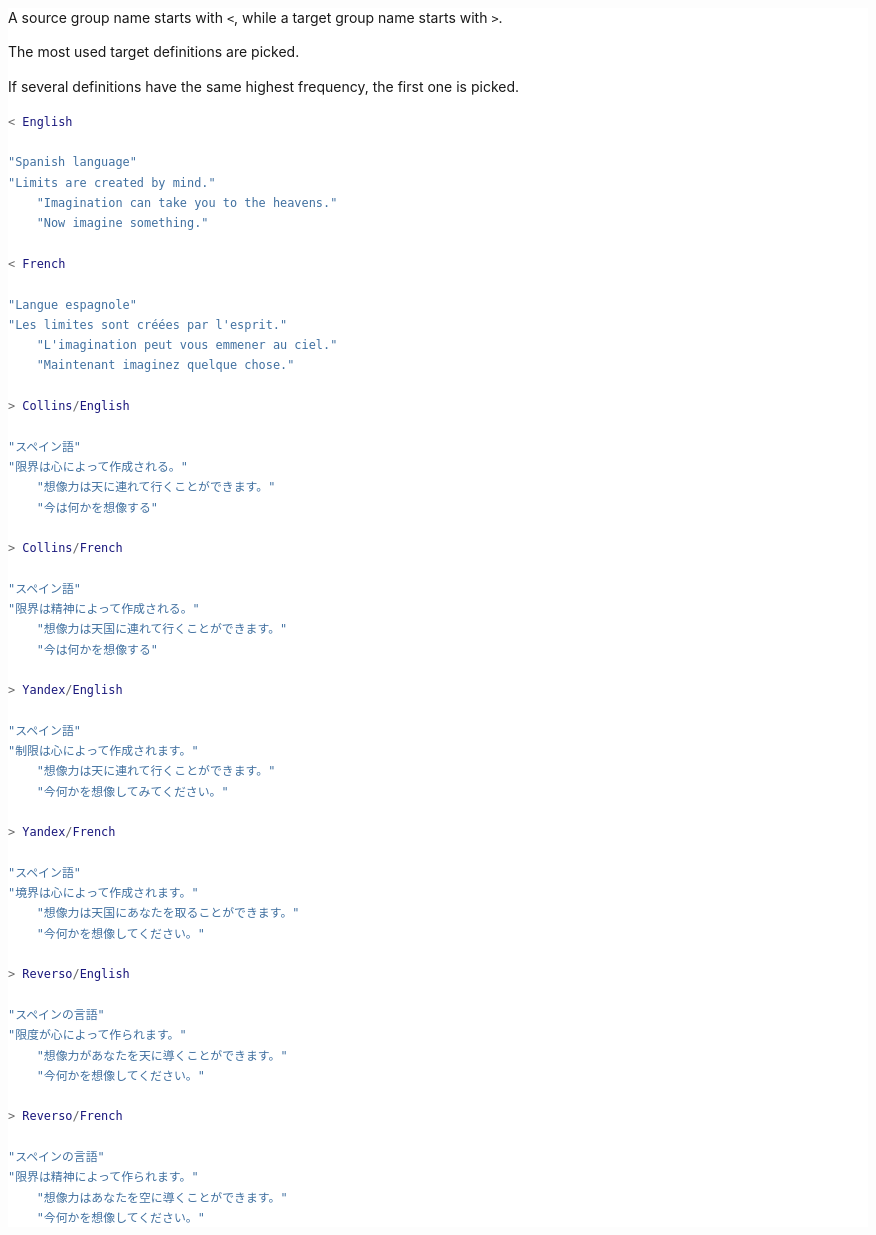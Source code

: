 A source group name starts with `<`, while a target group name starts with `>`.

The most used target definitions are picked.

If several definitions have the same highest frequency, the first one is picked.

```lua
< English

"Spanish language"
"Limits are created by mind."
    "Imagination can take you to the heavens."
    "Now imagine something."

< French

"Langue espagnole"
"Les limites sont créées par l'esprit."
    "L'imagination peut vous emmener au ciel."
    "Maintenant imaginez quelque chose."

> Collins/English

"スペイン語"
"限界は心によって作成される。"
    "想像力は天に連れて行くことができます。"
    "今は何かを想像する"

> Collins/French

"スペイン語"
"限界は精神によって作成される。"
    "想像力は天国に連れて行くことができます。"
    "今は何かを想像する"

> Yandex/English

"スペイン語"
"制限は心によって作成されます。"
    "想像力は天に連れて行くことができます。"
    "今何かを想像してみてください。"

> Yandex/French

"スペイン語"
"境界は心によって作成されます。"
    "想像力は天国にあなたを取ることができます。"
    "今何かを想像してください。"

> Reverso/English

"スペインの言語"
"限度が心によって作られます。"
    "想像力があなたを天に導くことができます。"
    "今何かを想像してください。"

> Reverso/French

"スペインの言語"
"限界は精神によって作られます。"
    "想像力はあなたを空に導くことができます。"
    "今何かを想像してください。"
```

